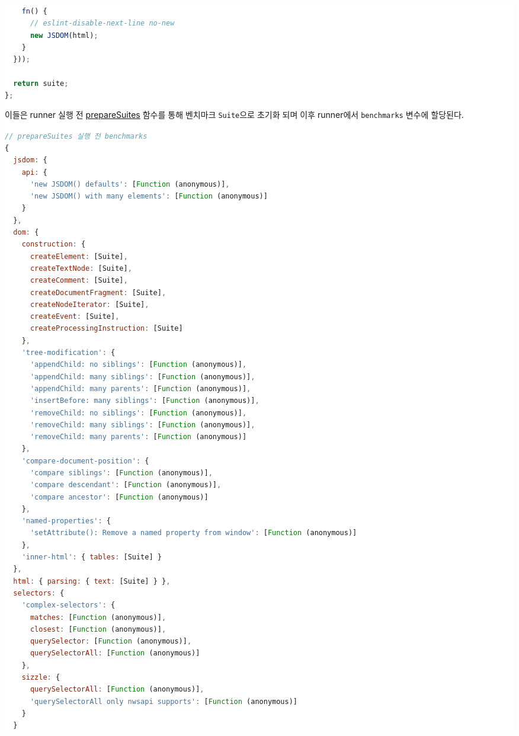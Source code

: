 ```js
    fn() {
      // eslint-disable-next-line no-new
      new JSDOM(html);
    }
  }));

  return suite;
};
```

이들은 runner 실행 전 [prepareSuites](https://github.com/jsdom/jsdom/blob/main/benchmark/prepare-suites.js) 함수를 통해 벤치마크 `Suite`으로 초기화 되며 이후 runner에서 `benchmarks` 변수에 할당된다.

```js
// prepareSuites 실행 전 benchmarks
{
  jsdom: {
    api: {
      'new JSDOM() defaults': [Function (anonymous)],
      'new JSDOM() with many elements': [Function (anonymous)]
    }
  },
  dom: {
    construction: {
      createElement: [Suite],
      createTextNode: [Suite],
      createComment: [Suite],
      createDocumentFragment: [Suite],
      createNodeIterator: [Suite],
      createEvent: [Suite],
      createProcessingInstruction: [Suite]
    },
    'tree-modification': {
      'appendChild: no siblings': [Function (anonymous)],
      'appendChild: many siblings': [Function (anonymous)],
      'appendChild: many parents': [Function (anonymous)],
      'insertBefore: many siblings': [Function (anonymous)],
      'removeChild: no siblings': [Function (anonymous)],
      'removeChild: many siblings': [Function (anonymous)],
      'removeChild: many parents': [Function (anonymous)]
    },
    'compare-document-position': {
      'compare siblings': [Function (anonymous)],
      'compare descendant': [Function (anonymous)],
      'compare ancestor': [Function (anonymous)]
    },
    'named-properties': {
      'setAttribute(): Remove a named property from window': [Function (anonymous)]
    },
    'inner-html': { tables: [Suite] }
  },
  html: { parsing: { text: [Suite] } },
  selectors: {
    'complex-selectors': {
      matches: [Function (anonymous)],
      closest: [Function (anonymous)],
      querySelector: [Function (anonymous)],
      querySelectorAll: [Function (anonymous)]
    },
    sizzle: {
      querySelectorAll: [Function (anonymous)],
      'querySelectorAll only nwsapi supports': [Function (anonymous)]
    }
  }
```